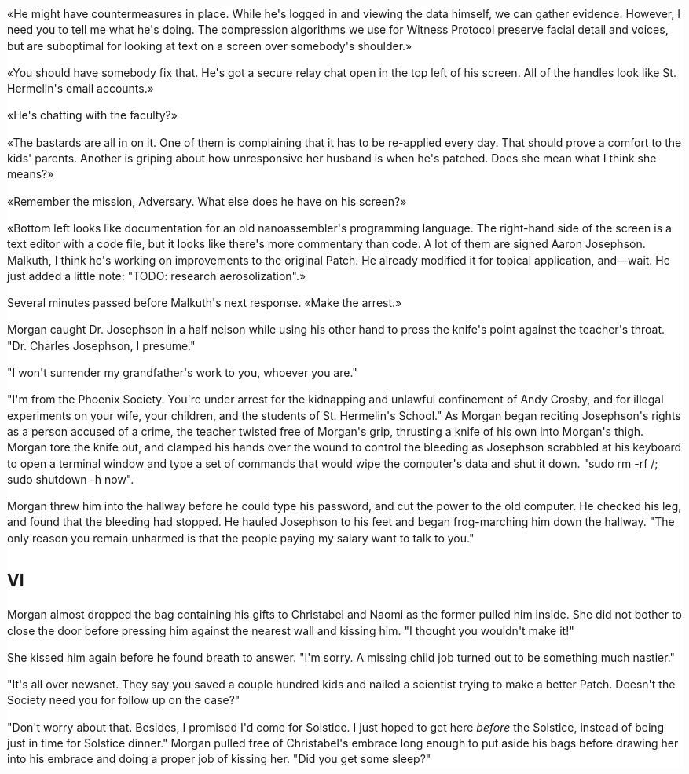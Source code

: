 «He might have countermeasures in place. While he's logged in and viewing the data himself, we can gather evidence. However, I need you to tell me what he's doing. The compression algorithms we use for Witness Protocol preserve facial detail and voices, but are suboptimal for looking at text on a screen over somebody's shoulder.»

«You should have somebody fix that. He's got a secure relay chat open in the top left of his screen. All of the handles look like St. Hermelin's email accounts.»

«He's chatting with the faculty?»

«The bastards are all in on it. One of them is complaining that it has to be re-applied every day. That should prove a comfort to the kids' parents. Another is griping about how unresponsive her husband is when he's patched. Does she mean what I think she means?»

«Remember the mission, Adversary. What else does he have on his screen?»

«Bottom left looks like documentation for an old nanoassembler's programming language. The right-hand side of the screen is a text editor with a code file, but it looks like there's more commentary than code. A lot of them are signed Aaron Josephson. Malkuth, I think he's working on improvements to the original Patch. He already modified it for topical application, and—wait. He just added a little note: "TODO: research aerosolization".»

Several minutes passed before Malkuth's next response. «Make the arrest.»

Morgan caught Dr. Josephson in a half nelson while using his other hand to press the knife's point against the teacher's throat. "Dr. Charles Josephson, I presume."

"I won't surrender my grandfather's work to you, whoever you are."

"I'm from the Phoenix Society. You're under arrest for the kidnapping and unlawful confinement of Andy Crosby, and for illegal experiments on your wife, your children, and the students of St. Hermelin's School." As Morgan began reciting Josephson's rights as a person accused of a crime, the teacher twisted free of Morgan's grip, thrusting a knife of his own into Morgan's thigh. Morgan tore the knife out, and clamped his hands over the wound to control the bleeding as Josephson scrabbled at his keyboard to open a terminal window and type a set of commands that would wipe the computer's data and shut it down. "sudo rm -rf /; sudo shutdown -h now".

Morgan threw him into the hallway before he could type his password, and cut the power to the old computer. He checked his leg, and found that the bleeding had stopped. He hauled Josephson to his feet and began frog-marching him down the hallway. "The only reason you remain unharmed is that the people paying my salary want to talk to you."


## VI

Morgan almost dropped the bag containing his gifts to Christabel and Naomi as the former pulled him inside. She did not bother to close the door before pressing him against the nearest wall and kissing him. "I thought you wouldn't make it!"

She kissed him again before he found breath to answer. "I'm sorry. A missing child job turned out to be something much nastier."

"It's all over newsnet. They say you saved a couple hundred kids and nailed a scientist trying to make a better Patch. Doesn't the Society need you for follow up on the case?"

"Don't worry about that. Besides, I promised I'd come for Solstice. I just hoped to get here *before* the Solstice, instead of being just in time for Solstice dinner." Morgan pulled free of Christabel's embrace long enough to put aside his bags before drawing her into his embrace and doing a proper job of kissing her. "Did you get some sleep?"
